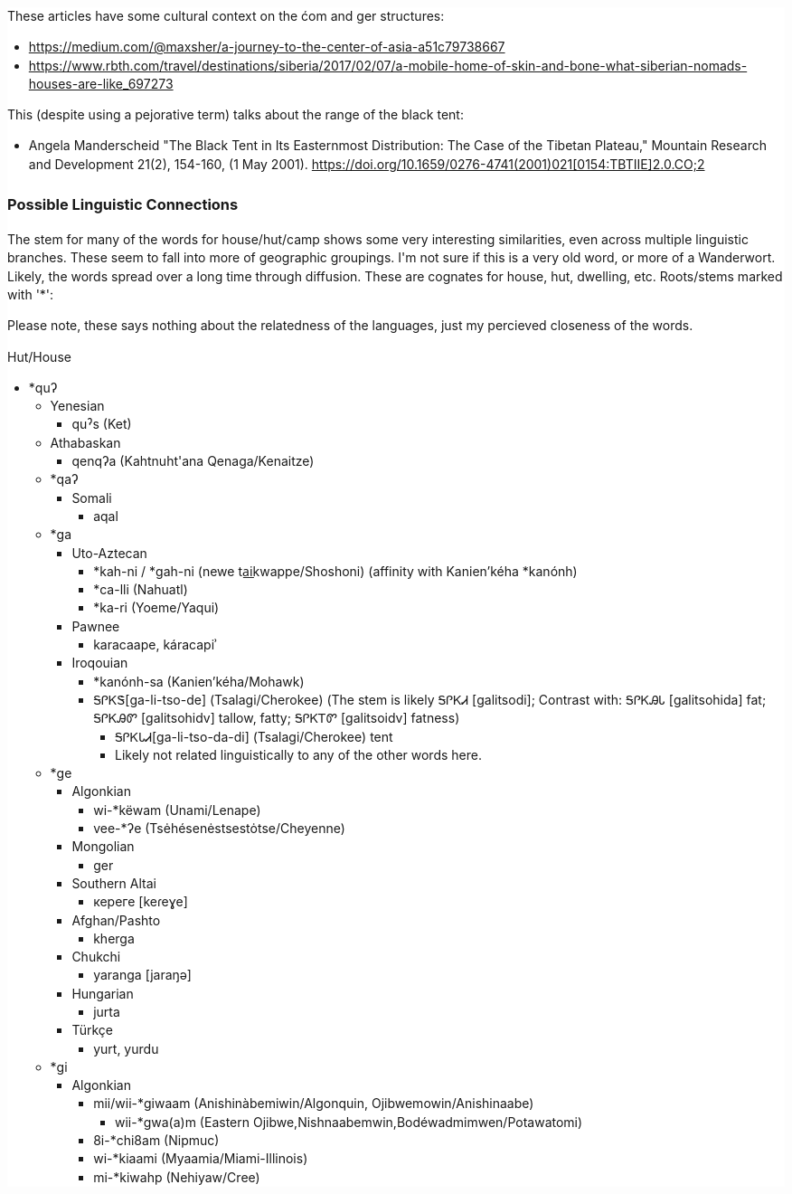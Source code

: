 These articles have some cultural context on the ćom and ger structures:

* https://medium.com/@maxsher/a-journey-to-the-center-of-asia-a51c79738667
* https://www.rbth.com/travel/destinations/siberia/2017/02/07/a-mobile-home-of-skin-and-bone-what-siberian-nomads-houses-are-like_697273

This (despite using a pejorative term) talks about the range of the black tent:

* Angela Manderscheid "The Black Tent in Its Easternmost Distribution: The Case of the Tibetan Plateau," Mountain Research and Development 21(2), 154-160, (1 May 2001). https://doi.org/10.1659/0276-4741(2001)021[0154:TBTIIE]2.0.CO;2

### Possible Linguistic Connections
The stem for many of the words for house/hut/camp shows some very interesting similarities, even across multiple linguistic branches. These seem to fall into more of geographic groupings. I'm not sure if this is a very old word, or more of a Wanderwort. Likely, the words spread over a long time through diffusion. These are cognates for house, hut, dwelling, etc. Roots/stems marked with '*':

Please note, these says nothing about the relatedness of the languages, just my percieved closeness of the words.

Hut/House
* *quʔ
    * Yenesian
        * quˀs (Ket)
    * Athabaskan
        * qenqʔa (Kahtnuht'ana Qenaga/Kenaitze)
    * *qaʔ
        * Somali 
            * aqal
    * *ga
        * Uto-Aztecan
            * \*kah-ni / *gah-ni (newe ta̲i̲kwappe/Shoshoni) (affinity with Kanienʼkéha *kanónh)
            * *ca-lli (Nahuatl)
            * *ka-ri (Yoeme/Yaqui)
        * Pawnee
            * karacaape, káracapiʾ
        * Iroqouian
            * *kanónh-sa (Kanienʼkéha/Mohawk)
            * ᎦᎵᏦᏕ[ga-li-tso-de] (Tsalagi/Cherokee) (The stem is likely ᎦᎵᏦᏗ [galitsodi]; Contrast with: ᎦᎵᏦᎯᏓ [galitsohida] fat; ᎦᎵᏦᎯᏛ [galitsohidv] tallow, fatty; ᎦᎵᏦᎢᏛ [galitsoidv] fatness)
                * ᎦᎵᏦᏓᏗ[ga-li-tso-da-di] (Tsalagi/Cherokee) tent
                * Likely not related linguistically to any of the other words here.
    * *ge
        * Algonkian
            * wi-*këwam (Unami/Lenape)
            * vee-*ʔe (Tsėhésenėstsestȯtse/Cheyenne)
        * Mongolian
            * ger
        * Southern Altai
            * кереге [keɾeɣe]
        * Afghan/Pashto
            * kherga
        * Chukchi
            * yaranga [jaraŋə]
        * Hungarian
            * jurta
        * Türkçe
            * yurt, yurdu
    * *gi
        * Algonkian
            * mii/wii-*giwaam (Anishinàbemiwin/Algonquin, Ojibwemowin/Anishinaabe)
                * wii-*gwa(a)m (Eastern Ojibwe,Nishnaabemwin,Bodéwadmimwen/Potawatomi)
            * 8i-*chi8am (Nipmuc)
            * wi-*kiaami (Myaamia/Miami-Illinois)
            * mi-*kiwahp (Nehiyaw/Cree)